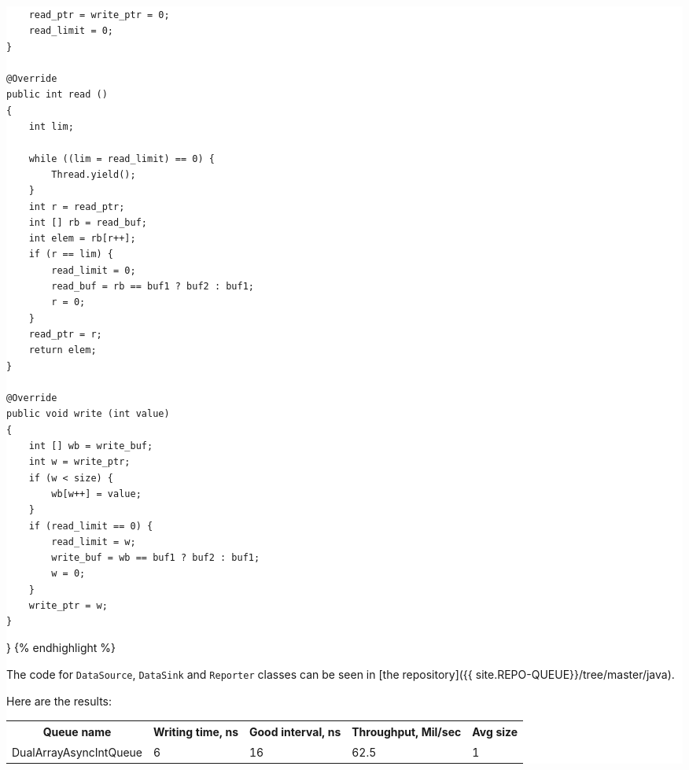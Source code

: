         read_ptr = write_ptr = 0;
        read_limit = 0;
    }
    
    @Override
    public int read ()
    {
        int lim;

        while ((lim = read_limit) == 0) {
            Thread.yield();
        }
        int r = read_ptr;
        int [] rb = read_buf;
        int elem = rb[r++];
        if (r == lim) {
            read_limit = 0;
            read_buf = rb == buf1 ? buf2 : buf1;
            r = 0;
        }
        read_ptr = r;
        return elem;
    }
    
    @Override
    public void write (int value)
    {
        int [] wb = write_buf;
        int w = write_ptr;
        if (w < size) {
            wb[w++] = value;
        }
        if (read_limit == 0) {
            read_limit = w;
            write_buf = wb == buf1 ? buf2 : buf1;
            w = 0;
        }
        write_ptr = w;
    }
}
{% endhighlight %}

The code for `DataSource`, `DataSink` and `Reporter` classes can be seen in [the repository]({{ site.REPO-QUEUE}}/tree/master/java).

Here are the results:

<table class="numeric">
<tr><th>Queue name</th><th>Writing time, ns</th><th>Good interval, ns</th><th>Throughput, Mil/sec</th><th>Avg size</th></tr>
<tr><td class="label"> DualArrayAsyncIntQueue </td><td>  6       </td><td> 16        </td><td> 62.5    </td><td> 1 </td></tr>
</table>

